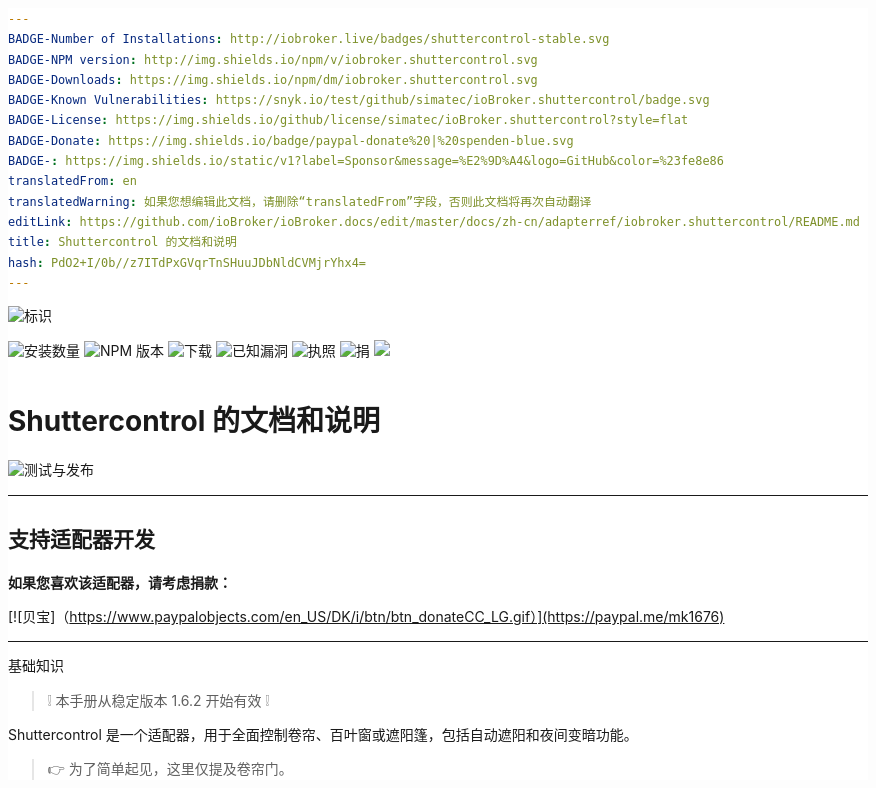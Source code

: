 ```yaml
---
BADGE-Number of Installations: http://iobroker.live/badges/shuttercontrol-stable.svg
BADGE-NPM version: http://img.shields.io/npm/v/iobroker.shuttercontrol.svg
BADGE-Downloads: https://img.shields.io/npm/dm/iobroker.shuttercontrol.svg
BADGE-Known Vulnerabilities: https://snyk.io/test/github/simatec/ioBroker.shuttercontrol/badge.svg
BADGE-License: https://img.shields.io/github/license/simatec/ioBroker.shuttercontrol?style=flat
BADGE-Donate: https://img.shields.io/badge/paypal-donate%20|%20spenden-blue.svg
BADGE-: https://img.shields.io/static/v1?label=Sponsor&message=%E2%9D%A4&logo=GitHub&color=%23fe8e86
translatedFrom: en
translatedWarning: 如果您想编辑此文档，请删除“translatedFrom”字段，否则此文档将再次自动翻译
editLink: https://github.com/ioBroker/ioBroker.docs/edit/master/docs/zh-cn/adapterref/iobroker.shuttercontrol/README.md
title: Shuttercontrol 的文档和说明
hash: PdO2+I/0b//z7ITdPxGVqrTnSHuuJDbNldCVMjrYhx4=
---
```

![标识](../../../en/adapterref/iobroker.shuttercontrol/img/shuttercontrol.png)

![安装数量](http://iobroker.live/badges/shuttercontrol-stable.svg)
![NPM 版本](http://img.shields.io/npm/v/iobroker.shuttercontrol.svg)
![下载](https://img.shields.io/npm/dm/iobroker.shuttercontrol.svg)
![已知漏洞](https://snyk.io/test/github/simatec/ioBroker.shuttercontrol/badge.svg)
![执照](https://img.shields.io/github/license/simatec/ioBroker.shuttercontrol?style=flat)
![捐](https://img.shields.io/badge/donate-paypal-blue?style=flat)
![](https://img.shields.io/static/v1?label=Sponsor&message=%E2%9D%A4&logo=GitHub&color=%23fe8e86)

# Shuttercontrol 的文档和说明
![测试与发布](https://github.com/simatec/ioBroker.shuttercontrol/workflows/Test%20and%20Release/badge.svg)

---

## 支持适配器开发
**如果您喜欢该适配器，请考虑捐款：**

[![贝宝]（https://www.paypalobjects.com/en_US/DK/i/btn/btn_donateCC_LG.gif）](https://paypal.me/mk1676)

---

基础知识
>:grey_exclamation: 本手册从稳定版本 1.6.2 开始有效 :grey_exclamation:

Shuttercontrol 是一个适配器，用于全面控制卷帘、百叶窗或遮阳篷，包括自动遮阳和夜间变暗功能。

>:point_right: 为了简单起见，这里仅提及卷帘门。
